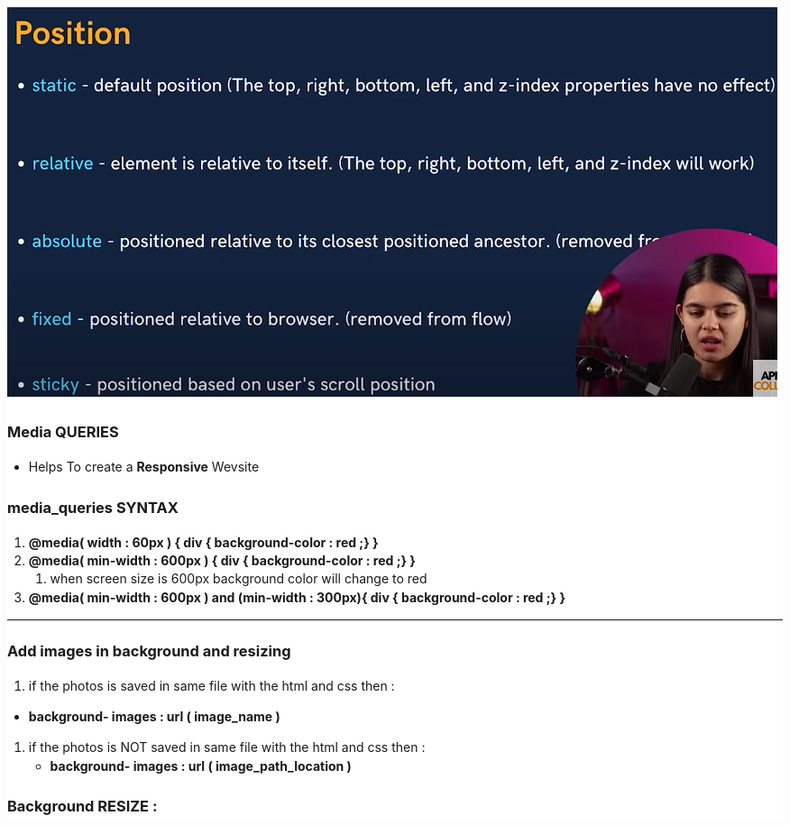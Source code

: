 ![Untitled](CSS%20(Cascading%20Style%20Sheets)%2031cef1e9f45d47b583e33e4231f3812c/Untitled.png)

### Media QUERIES

- Helps To create a **Responsive** Wevsite

### media_queries SYNTAX

1. **@media( width : 60px ) {
div {  background-color : red ;}
}**
2. **@media( min-width : 600px ) {
div {  background-color : red ;}
}**
    1. when screen size is 600px background color will change to red
3. **@media( min-width : 600px ) and (min-width : 300px){
div {  background-color : red ;}
}**

---

### Add images in background and resizing

1. if the photos is saved in same file with the html and css then :
- **background- images : url ( image_name  )**
1. if the photos is NOT  saved in same file with the html and css then :
    - **background- images : url ( image_path_location  )**

### Background RESIZE :
